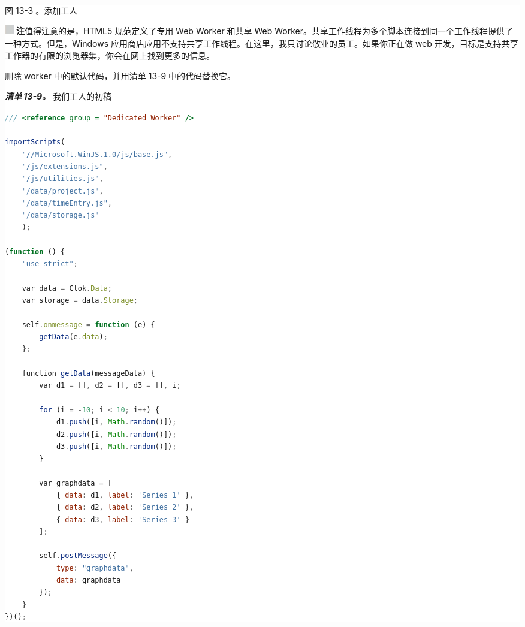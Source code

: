 图 13-3 。添加工人

![image](img/sq.jpg) **注**值得注意的是，HTML5 规范定义了专用 Web Worker 和共享 Web Worker。共享工作线程为多个脚本连接到同一个工作线程提供了一种方式。但是，Windows 应用商店应用不支持共享工作线程。在这里，我只讨论敬业的员工。如果你正在做 web 开发，目标是支持共享工作器的有限的浏览器集，你会在网上找到更多的信息。

删除 worker 中的默认代码，并用清单 13-9 中的代码替换它。

***清单 13-9。*** 我们工人的初稿

```js
/// <reference group = "Dedicated Worker" />

importScripts(
    "//Microsoft.WinJS.1.0/js/base.js",
    "/js/extensions.js",
    "/js/utilities.js",
    "/data/project.js",
    "/data/timeEntry.js",
    "/data/storage.js"
    );

(function () {
    "use strict";

    var data = Clok.Data;
    var storage = data.Storage;

    self.onmessage = function (e) {
        getData(e.data);
    };

    function getData(messageData) {
        var d1 = [], d2 = [], d3 = [], i;

        for (i = -10; i < 10; i++) {
            d1.push([i, Math.random()]);
            d2.push([i, Math.random()]);
            d3.push([i, Math.random()]);
        }

        var graphdata = [
            { data: d1, label: 'Series 1' },
            { data: d2, label: 'Series 2' },
            { data: d3, label: 'Series 3' }
        ];

        self.postMessage({
            type: "graphdata",
            data: graphdata
        });
    }
})();
```
